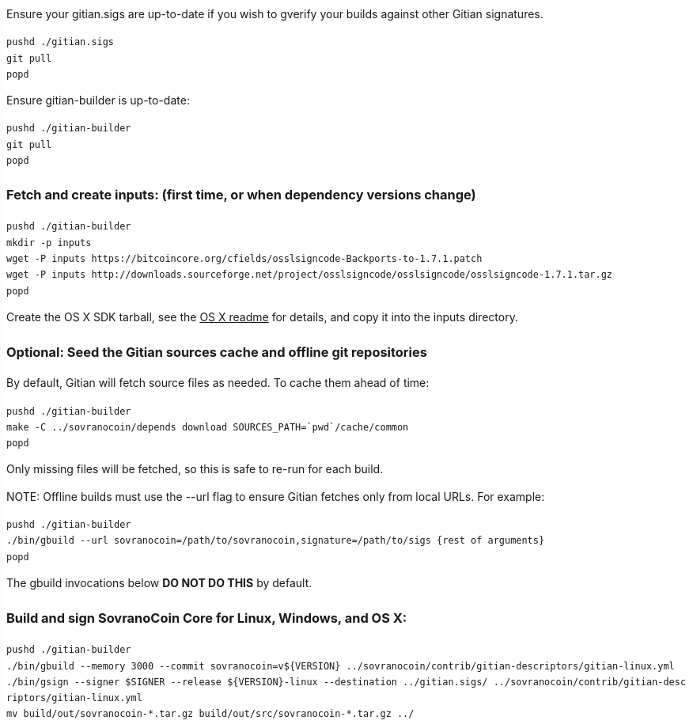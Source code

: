 Ensure your gitian.sigs are up-to-date if you wish to gverify your builds against other Gitian signatures.

    pushd ./gitian.sigs
    git pull
    popd

Ensure gitian-builder is up-to-date:

    pushd ./gitian-builder
    git pull
    popd

### Fetch and create inputs: (first time, or when dependency versions change)

    pushd ./gitian-builder
    mkdir -p inputs
    wget -P inputs https://bitcoincore.org/cfields/osslsigncode-Backports-to-1.7.1.patch
    wget -P inputs http://downloads.sourceforge.net/project/osslsigncode/osslsigncode/osslsigncode-1.7.1.tar.gz
    popd

Create the OS X SDK tarball, see the [OS X readme](README_osx.md) for details, and copy it into the inputs directory.

### Optional: Seed the Gitian sources cache and offline git repositories

By default, Gitian will fetch source files as needed. To cache them ahead of time:

    pushd ./gitian-builder
    make -C ../sovranocoin/depends download SOURCES_PATH=`pwd`/cache/common
    popd

Only missing files will be fetched, so this is safe to re-run for each build.

NOTE: Offline builds must use the --url flag to ensure Gitian fetches only from local URLs. For example:

    pushd ./gitian-builder
    ./bin/gbuild --url sovranocoin=/path/to/sovranocoin,signature=/path/to/sigs {rest of arguments}
    popd

The gbuild invocations below <b>DO NOT DO THIS</b> by default.

### Build and sign SovranoCoin Core for Linux, Windows, and OS X:

    pushd ./gitian-builder
    ./bin/gbuild --memory 3000 --commit sovranocoin=v${VERSION} ../sovranocoin/contrib/gitian-descriptors/gitian-linux.yml
    ./bin/gsign --signer $SIGNER --release ${VERSION}-linux --destination ../gitian.sigs/ ../sovranocoin/contrib/gitian-descriptors/gitian-linux.yml
    mv build/out/sovranocoin-*.tar.gz build/out/src/sovranocoin-*.tar.gz ../
